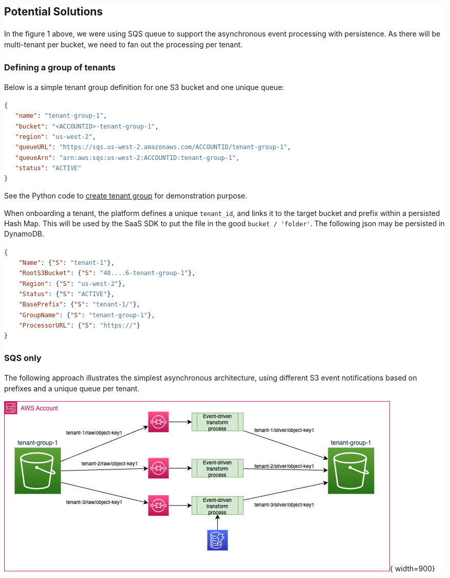 ## Potential Solutions

In the figure 1 above, we were using SQS queue to support the asynchronous event processing with persistence. As there will be multi-tenant per bucket, we need to fan out the processing per tenant.

### Defining a group of tenants

Below is a simple tenant group definition for one S3 bucket and one unique queue:

```json
{
   "name": "tenant-group-1",
   "bucket": "<ACCOUNTID>-tenant-group-1",
   "region": "us-west-2",
   "queueURL": "https://sqs.us-west-2.amazonaws.com/ACCOUNTID/tenant-group-1",
   "queueArn": "arn:aws:sqs:us-west-2:ACCOUNTID:tenant-group-1",
   "status": "ACTIVE"
}
```

See the Python code to [create tenant group](https://github.com/jbcodeforce/aws-messaging-study/blob/main/SQS/s3-sqs-fanout/createGroupTenant.py) for demonstration purpose.

When onboarding a tenant, the platform defines a unique `tenant_id`, and links it to the target bucket and prefix within a persisted Hash Map. This will be used by the SaaS SDK to put the file in the good `bucket / 'folder'`. The following json may be persisted in DynamoDB.

```json
{
    "Name": {"S": "tenant-1"},
    "RootS3Bucket": {"S": "40....6-tenant-group-1"}, 
    "Region": {"S": "us-west-2"}, 
    "Status": {"S": "ACTIVE"}, 
    "BasePrefix": {"S": "tenant-1/"}, 
    "GroupName": {"S": "tenant-group-1"},
    "ProcessorURL": {"S": "https://"}
}    
```

### SQS only

The following approach illustrates the simplest asynchronous architecture, using different S3 event notifications based on prefixes and a unique queue per tenant.

![](./diagrams/s3-sqs-fanout.drawio.png){ width=900}
